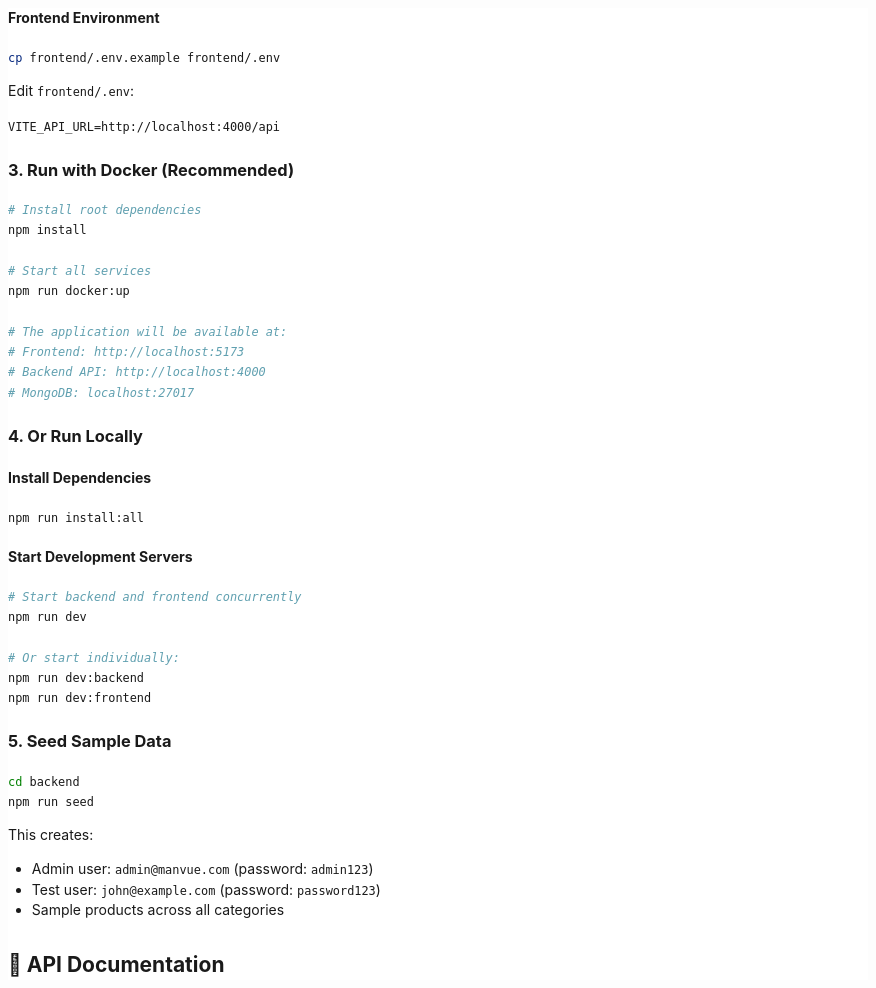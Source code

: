 #### Frontend Environment
```bash
cp frontend/.env.example frontend/.env
```

Edit `frontend/.env`:
```env
VITE_API_URL=http://localhost:4000/api
```

### 3. Run with Docker (Recommended)

```bash
# Install root dependencies
npm install

# Start all services
npm run docker:up

# The application will be available at:
# Frontend: http://localhost:5173
# Backend API: http://localhost:4000
# MongoDB: localhost:27017
```

### 4. Or Run Locally

#### Install Dependencies
```bash
npm run install:all
```

#### Start Development Servers
```bash
# Start backend and frontend concurrently
npm run dev

# Or start individually:
npm run dev:backend
npm run dev:frontend
```

### 5. Seed Sample Data
```bash
cd backend
npm run seed
```

This creates:
- Admin user: `admin@manvue.com` (password: `admin123`)
- Test user: `john@example.com` (password: `password123`)
- Sample products across all categories

## 📖 API Documentation
